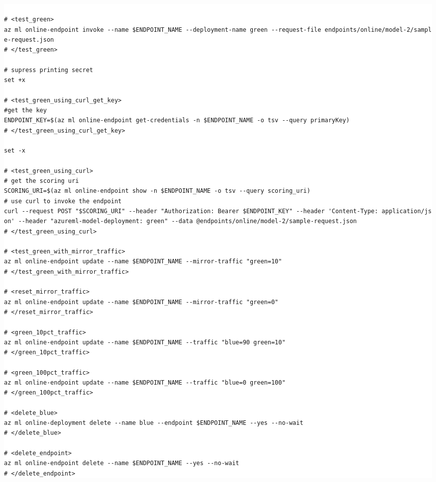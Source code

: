 ```azurecli

# <test_green>
az ml online-endpoint invoke --name $ENDPOINT_NAME --deployment-name green --request-file endpoints/online/model-2/sample-request.json
# </test_green>

# supress printing secret
set +x

# <test_green_using_curl_get_key>
#get the key
ENDPOINT_KEY=$(az ml online-endpoint get-credentials -n $ENDPOINT_NAME -o tsv --query primaryKey)
# </test_green_using_curl_get_key>

set -x

# <test_green_using_curl>
# get the scoring uri
SCORING_URI=$(az ml online-endpoint show -n $ENDPOINT_NAME -o tsv --query scoring_uri)
# use curl to invoke the endpoint
curl --request POST "$SCORING_URI" --header "Authorization: Bearer $ENDPOINT_KEY" --header 'Content-Type: application/json' --header "azureml-model-deployment: green" --data @endpoints/online/model-2/sample-request.json
# </test_green_using_curl>

# <test_green_with_mirror_traffic>
az ml online-endpoint update --name $ENDPOINT_NAME --mirror-traffic "green=10"
# </test_green_with_mirror_traffic>

# <reset_mirror_traffic>
az ml online-endpoint update --name $ENDPOINT_NAME --mirror-traffic "green=0"
# </reset_mirror_traffic>

# <green_10pct_traffic>
az ml online-endpoint update --name $ENDPOINT_NAME --traffic "blue=90 green=10"
# </green_10pct_traffic>

# <green_100pct_traffic>
az ml online-endpoint update --name $ENDPOINT_NAME --traffic "blue=0 green=100"
# </green_100pct_traffic>

# <delete_blue>
az ml online-deployment delete --name blue --endpoint $ENDPOINT_NAME --yes --no-wait
# </delete_blue>

# <delete_endpoint>
az ml online-endpoint delete --name $ENDPOINT_NAME --yes --no-wait
# </delete_endpoint>

```
